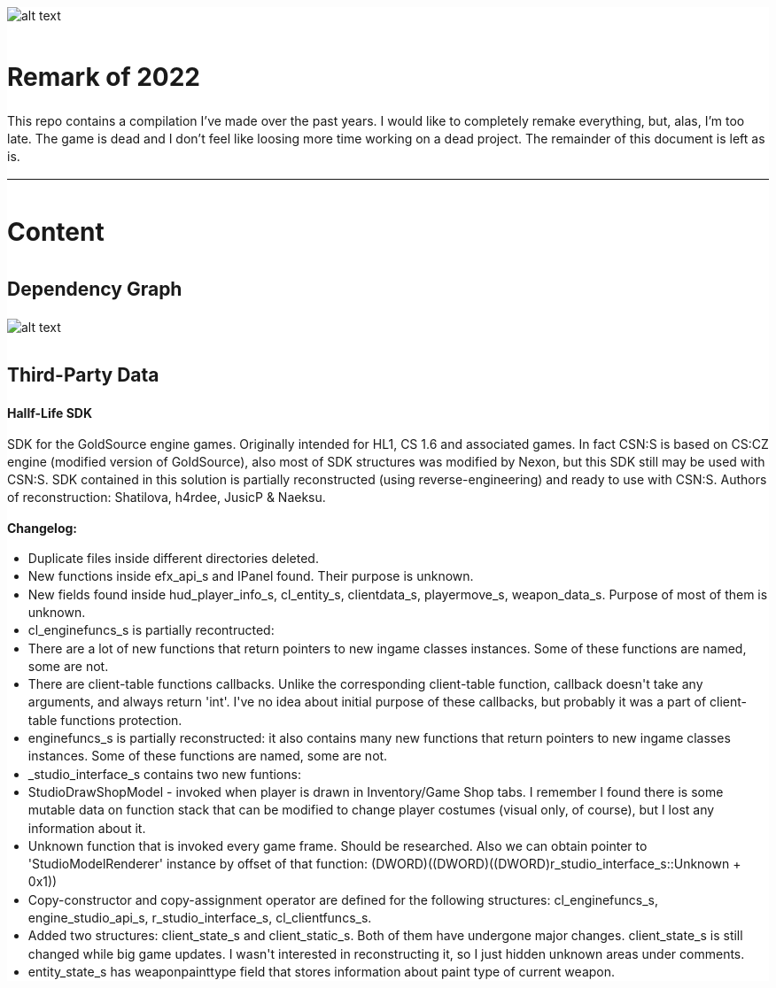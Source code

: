 ![alt text](https://i.imgur.com/m11SthZ.png)
# Remark of 2022
This repo contains a compilation I’ve made over the past years. I would like to completely remake everything, but, alas, I’m too late. The game is dead and I don’t feel like loosing more time working on a dead project. 
The remainder of this document is left as is.
___
# Content
## Dependency Graph
![alt text](https://i.imgur.com/DXgLVoR.png)

Third-Party Data
---
**Hallf-Life SDK**

SDK for the GoldSource engine games. Originally intended for HL1, CS 1.6 and associated games. In fact CSN:S is based on CS:CZ engine (modified version of GoldSource), also most of SDK structures was modified by Nexon, but this SDK still may be used with CSN:S. SDK contained in this solution is partially reconstructed (using reverse-engineering) and ready to use with CSN:S. Authors of reconstruction: Shatilova, h4rdee, JusicP & Naeksu.

**Changelog:**

- Duplicate files inside different directories deleted.
- New functions inside efx_api_s and IPanel found. Their purpose is unknown.
- New fields found inside hud_player_info_s, cl_entity_s, clientdata_s, playermove_s, weapon_data_s. Purpose of most of them is unknown.
- cl_enginefuncs_s is partially recontructed:
- There are a lot of new functions that return pointers to new ingame classes instances. Some of these functions are named, some are not.
- There are client-table functions callbacks. Unlike the corresponding client-table function, callback doesn't take any arguments, and always return 'int'. I've no idea about initial purpose of these callbacks, but probably it was a part of client-table functions protection.
- enginefuncs_s is partially reconstructed: it also contains many new functions that return pointers to new ingame classes instances. Some of these functions are named, some are not.
- _studio_interface_s contains two new funtions: 
- StudioDrawShopModel - invoked when player is drawn in Inventory/Game Shop tabs. I remember I found there is some mutable data on function stack that can be modified to change player costumes (visual only, of course), but I lost any information about it.
- Unknown function that is invoked every game frame. Should be researched. Also we can obtain pointer to 'StudioModelRenderer' instance by offset of that function: (DWORD)((DWORD)((DWORD)r_studio_interface_s::Unknown + 0x1))
- Copy-constructor and copy-assignment operator are defined for the following structures: cl_enginefuncs_s, engine_studio_api_s, r_studio_interface_s, cl_clientfuncs_s.
- Added two structures: client_state_s and client_static_s. Both of them have undergone major changes. client_state_s is still changed while big game updates. I wasn't interested in reconstructing it, so I just hidden unknown areas under comments.
- entity_state_s has weaponpainttype field that stores information about paint type of current weapon.
